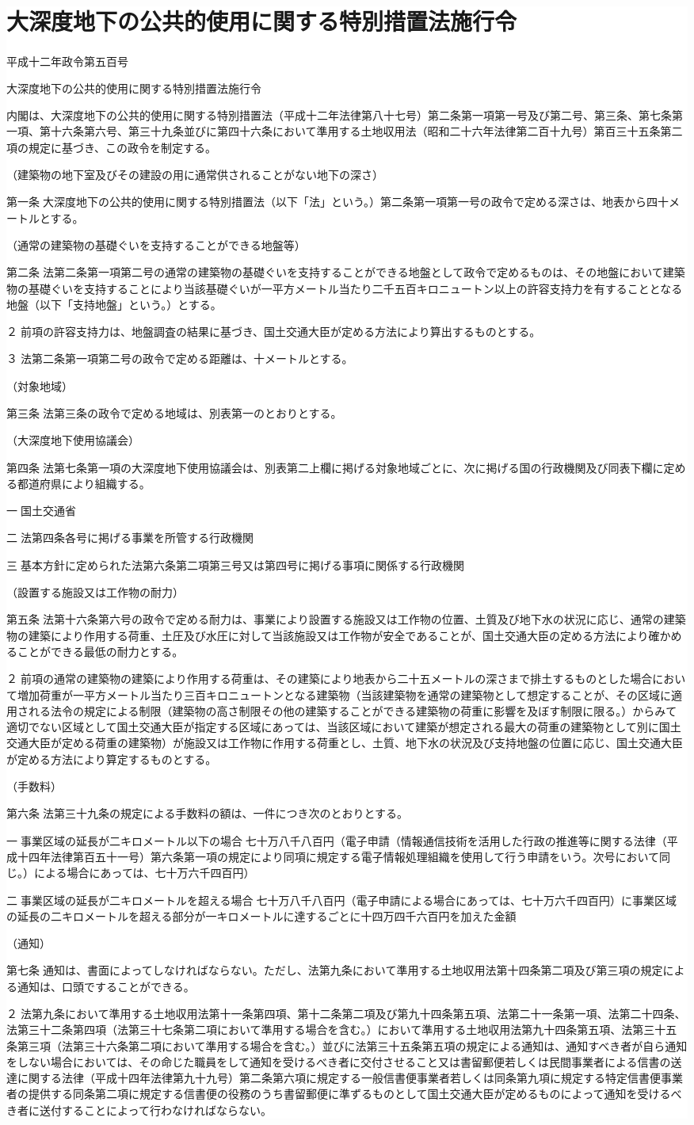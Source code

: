 # 大深度地下の公共的使用に関する特別措置法施行令

平成十二年政令第五百号

大深度地下の公共的使用に関する特別措置法施行令

内閣は、大深度地下の公共的使用に関する特別措置法（平成十二年法律第八十七号）第二条第一項第一号及び第二号、第三条、第七条第一項、第十六条第六号、第三十九条並びに第四十六条において準用する土地収用法（昭和二十六年法律第二百十九号）第百三十五条第二項の規定に基づき、この政令を制定する。

（建築物の地下室及びその建設の用に通常供されることがない地下の深さ）

第一条 大深度地下の公共的使用に関する特別措置法（以下「法」という。）第二条第一項第一号の政令で定める深さは、地表から四十メートルとする。

（通常の建築物の基礎ぐいを支持することができる地盤等）

第二条 法第二条第一項第二号の通常の建築物の基礎ぐいを支持することができる地盤として政令で定めるものは、その地盤において建築物の基礎ぐいを支持することにより当該基礎ぐいが一平方メートル当たり二千五百キロニュートン以上の許容支持力を有することとなる地盤（以下「支持地盤」という。）とする。

２ 前項の許容支持力は、地盤調査の結果に基づき、国土交通大臣が定める方法により算出するものとする。

３ 法第二条第一項第二号の政令で定める距離は、十メートルとする。

（対象地域）

第三条 法第三条の政令で定める地域は、別表第一のとおりとする。

（大深度地下使用協議会）

第四条 法第七条第一項の大深度地下使用協議会は、別表第二上欄に掲げる対象地域ごとに、次に掲げる国の行政機関及び同表下欄に定める都道府県により組織する。

一 国土交通省

二 法第四条各号に掲げる事業を所管する行政機関

三 基本方針に定められた法第六条第二項第三号又は第四号に掲げる事項に関係する行政機関

（設置する施設又は工作物の耐力）

第五条 法第十六条第六号の政令で定める耐力は、事業により設置する施設又は工作物の位置、土質及び地下水の状況に応じ、通常の建築物の建築により作用する荷重、土圧及び水圧に対して当該施設又は工作物が安全であることが、国土交通大臣の定める方法により確かめることができる最低の耐力とする。

２ 前項の通常の建築物の建築により作用する荷重は、その建築により地表から二十五メートルの深さまで排土するものとした場合において増加荷重が一平方メートル当たり三百キロニュートンとなる建築物（当該建築物を通常の建築物として想定することが、その区域に適用される法令の規定による制限（建築物の高さ制限その他の建築することができる建築物の荷重に影響を及ぼす制限に限る。）からみて適切でない区域として国土交通大臣が指定する区域にあっては、当該区域において建築が想定される最大の荷重の建築物として別に国土交通大臣が定める荷重の建築物）が施設又は工作物に作用する荷重とし、土質、地下水の状況及び支持地盤の位置に応じ、国土交通大臣が定める方法により算定するものとする。

（手数料）

第六条 法第三十九条の規定による手数料の額は、一件につき次のとおりとする。

一 事業区域の延長が二キロメートル以下の場合 七十万八千八百円（電子申請（情報通信技術を活用した行政の推進等に関する法律（平成十四年法律第百五十一号）第六条第一項の規定により同項に規定する電子情報処理組織を使用して行う申請をいう。次号において同じ。）による場合にあっては、七十万六千四百円）

二 事業区域の延長が二キロメートルを超える場合 七十万八千八百円（電子申請による場合にあっては、七十万六千四百円）に事業区域の延長の二キロメートルを超える部分が一キロメートルに達するごとに十四万四千六百円を加えた金額

（通知）

第七条 通知は、書面によってしなければならない。ただし、法第九条において準用する土地収用法第十四条第二項及び第三項の規定による通知は、口頭ですることができる。

２ 法第九条において準用する土地収用法第十一条第四項、第十二条第二項及び第九十四条第五項、法第二十一条第一項、法第二十四条、法第三十二条第四項（法第三十七条第二項において準用する場合を含む。）において準用する土地収用法第九十四条第五項、法第三十五条第三項（法第三十六条第二項において準用する場合を含む。）並びに法第三十五条第五項の規定による通知は、通知すべき者が自ら通知をしない場合においては、その命じた職員をして通知を受けるべき者に交付させること又は書留郵便若しくは民間事業者による信書の送達に関する法律（平成十四年法律第九十九号）第二条第六項に規定する一般信書便事業者若しくは同条第九項に規定する特定信書便事業者の提供する同条第二項に規定する信書便の役務のうち書留郵便に準ずるものとして国土交通大臣が定めるものによって通知を受けるべき者に送付することによって行わなければならない。
